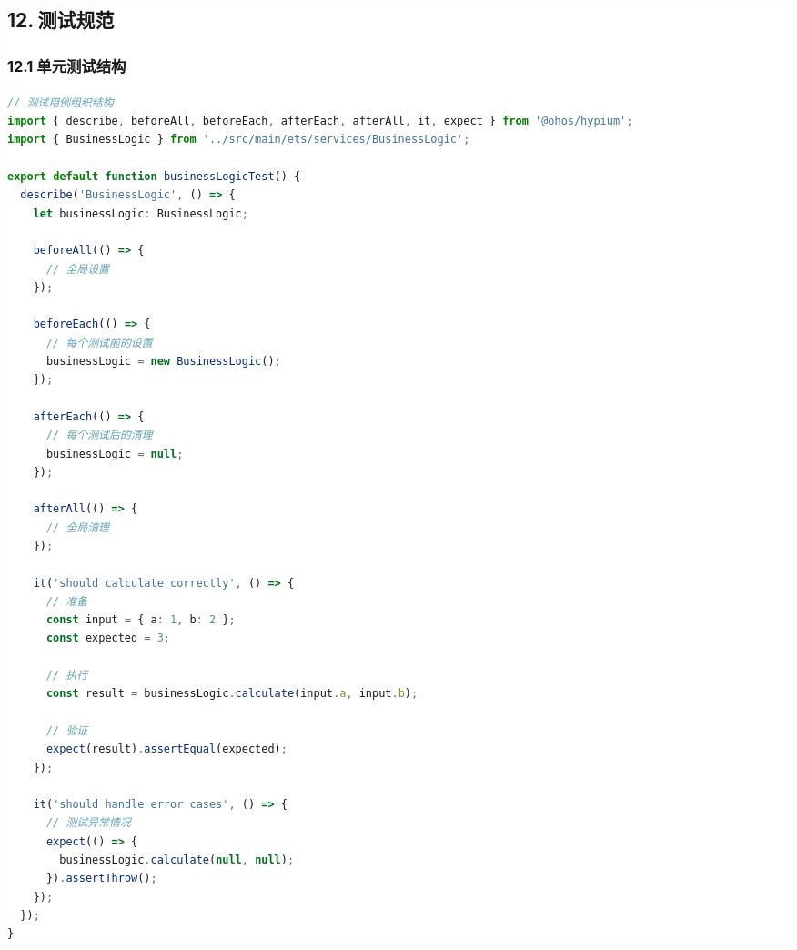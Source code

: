 
## 12. 测试规范

### 12.1 单元测试结构
```typescript
// 测试用例组织结构
import { describe, beforeAll, beforeEach, afterEach, afterAll, it, expect } from '@ohos/hypium';
import { BusinessLogic } from '../src/main/ets/services/BusinessLogic';

export default function businessLogicTest() {
  describe('BusinessLogic', () => {
    let businessLogic: BusinessLogic;
    
    beforeAll(() => {
      // 全局设置
    });
    
    beforeEach(() => {
      // 每个测试前的设置
      businessLogic = new BusinessLogic();
    });
    
    afterEach(() => {
      // 每个测试后的清理
      businessLogic = null;
    });
    
    afterAll(() => {
      // 全局清理
    });
    
    it('should calculate correctly', () => {
      // 准备
      const input = { a: 1, b: 2 };
      const expected = 3;
      
      // 执行
      const result = businessLogic.calculate(input.a, input.b);
      
      // 验证
      expect(result).assertEqual(expected);
    });
    
    it('should handle error cases', () => {
      // 测试异常情况
      expect(() => {
        businessLogic.calculate(null, null);
      }).assertThrow();
    });
  });
}
```
